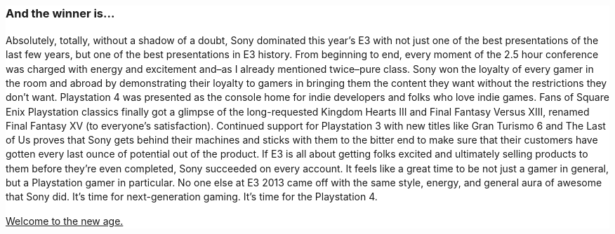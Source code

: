   

### And the winner is...

  
Absolutely, totally, without a shadow of a doubt, Sony dominated this year’s E3 with not just one of the best presentations of the last few years, but one of the best presentations in E3 history. From beginning to end, every moment of the 2.5 hour conference was charged with energy and excitement and–as I already mentioned twice–pure class. Sony won the loyalty of every gamer in the room and abroad by demonstrating their loyalty to gamers in bringing them the content they want without the restrictions they don’t want. Playstation 4 was presented as the console home for indie developers and folks who love indie games. Fans of Square Enix Playstation classics finally got a glimpse of the long-requested Kingdom Hearts III and Final Fantasy Versus XIII, renamed Final Fantasy XV (to everyone’s satisfaction). Continued support for Playstation 3 with new titles like Gran Turismo 6 and The Last of Us proves that Sony gets behind their machines and sticks with them to the bitter end to make sure that their customers have gotten every last ounce of potential out of the product. If E3 is all about getting folks excited and ultimately selling products to them before they’re even completed, Sony succeeded on every account. It feels like a great time to be not just a gamer in general, but a Playstation gamer in particular. No one else at E3 2013 came off with the same style, energy, and general aura of awesome that Sony did. It’s time for next-generation gaming. It’s time for the Playstation 4. 
  
[Welcome to the new age.](http://www.gamespot.com/e3/sony-press-conference/)
